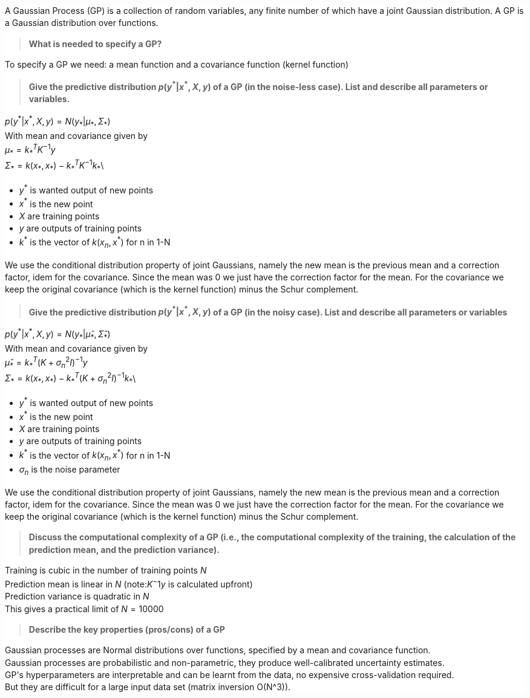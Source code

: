 A Gaussian Process (GP) is a collection of random variables, any finite number of which have a joint Gaussian distribution. A GP is a Gaussian distribution over functions.

> **What is needed to specify a GP?**

To specify a GP we need: a mean function and a covariance function (kernel function)

> **Give the predictive distribution $p(y^*|x^*,X, y)$ of a GP (in the noise-less case). List and describe all parameters or variables.**

$p(y^*|x^*,X, y) = N(y_*|\mu_*,\Sigma_*)$\
With mean and covariance given by\
$\mu_*=k_*^T K^{-1}y$\
$\Sigma_*=k(x_*,x_*)-k_*^T K^{-1}k_*$\
* $y^*$ is wanted output of new points
* $x^*$ is the new point
* $X$ are training points 
* $y$ are outputs of training points
* $k^*$ is the vector of $k(x_n,x^*)$ for n in 1-N

We use the conditional distribution property of joint Gaussians, namely the new mean is the previous mean and a correction factor, idem for the covariance. Since the mean was 0 we just have the correction factor for the mean. For the covariance we keep the original covariance (which is the kernel function) minus the Schur complement.

> **Give the predictive distribution $p(y^*|x^*,X, y)$ of a GP (in the noisy case). List and describe all parameters or variables**

$p(y^*|x^*,X, y) = N(y_*|\hat{\mu}_*,\hat{\Sigma}_*)$\
With mean and covariance given by\
$\hat{\mu}_* = k_*^T (K+\sigma_n^2I)^{-1}y$\
$\Sigma_*=k(x_*,x_*)-k_*^T (K+\sigma_n^2I)^{-1}k_*$\

* $y^*$ is wanted output of new points
* $x^*$ is the new point
* $X$ are training points 
* $y$ are outputs of training points
* $k^*$ is the vector of $k(x_n,x^*)$ for n in 1-N
* $\sigma_n$ is the noise parameter

We use the conditional distribution property of joint Gaussians, namely the new mean is the previous mean and a correction factor, idem for the covariance. Since the mean was 0 we just have the correction factor for the mean. For the covariance we keep the original covariance (which is the kernel function) minus the Schur complement.

> **Discuss the computational complexity of a GP (i.e., the computational complexity of the training, the calculation of the prediction mean, and the prediction variance).**

Training is cubic in the number of training points $N$\
Prediction mean is linear in $N$ (note:$K^-1y$ is calculated upfront)\
Prediction variance is quadratic in $N$\
This gives a practical limit of $N=10 000$

> **Describe the key properties (pros/cons) of a GP**

Gaussian processes are Normal distributions over functions, specified by a mean and covariance function.\
Gaussian processes are probabilistic and non-parametric, they produce well-calibrated uncertainty estimates.\
GP's hyperparameters are interpretable and can be learnt from the data, no expensive cross-validation required.\
But they are difficult for a large input data set (matrix inversion O(N^3)).
